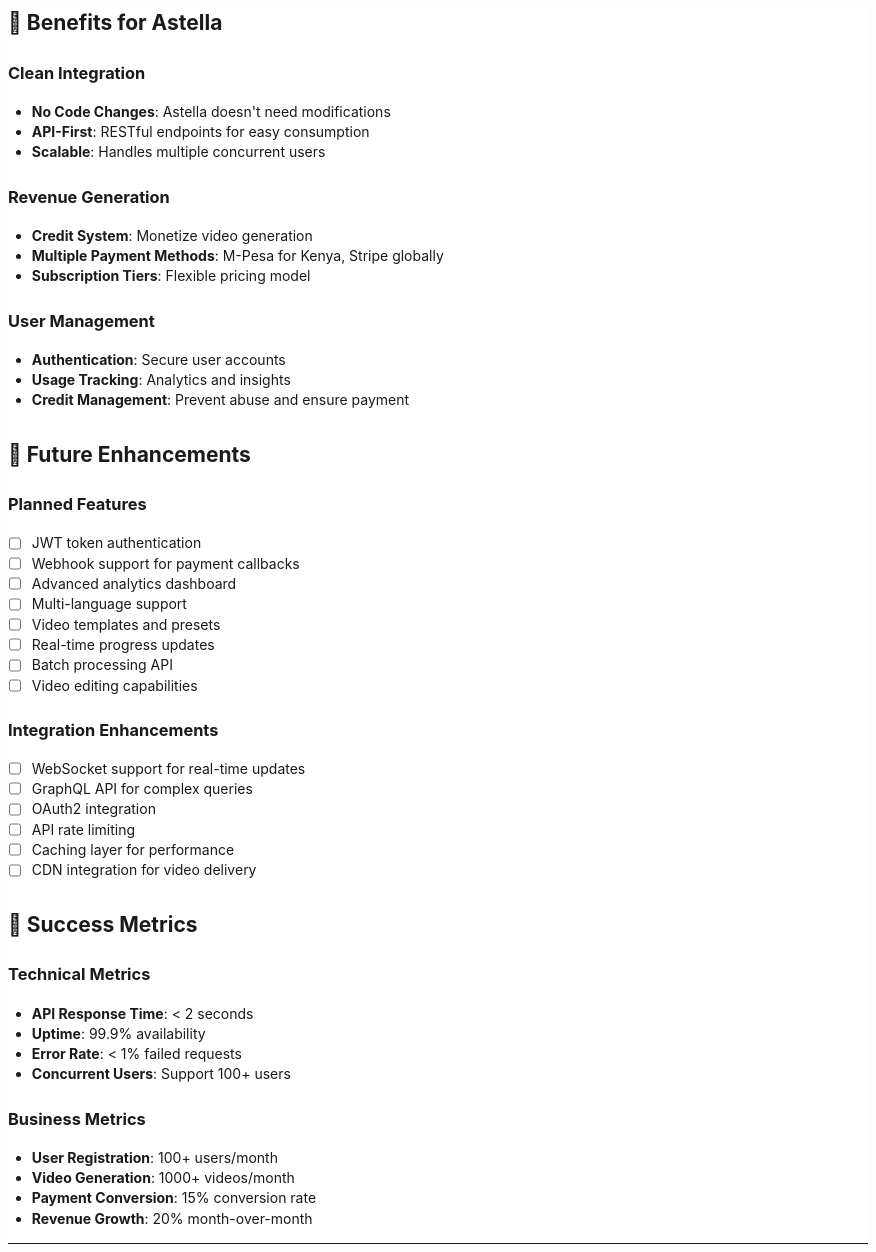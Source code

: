 ## 🎯 Benefits for Astella

### Clean Integration
- **No Code Changes**: Astella doesn't need modifications
- **API-First**: RESTful endpoints for easy consumption
- **Scalable**: Handles multiple concurrent users

### Revenue Generation
- **Credit System**: Monetize video generation
- **Multiple Payment Methods**: M-Pesa for Kenya, Stripe globally
- **Subscription Tiers**: Flexible pricing model

### User Management
- **Authentication**: Secure user accounts
- **Usage Tracking**: Analytics and insights
- **Credit Management**: Prevent abuse and ensure payment

## 🔮 Future Enhancements

### Planned Features
- [ ] JWT token authentication
- [ ] Webhook support for payment callbacks
- [ ] Advanced analytics dashboard
- [ ] Multi-language support
- [ ] Video templates and presets
- [ ] Real-time progress updates
- [ ] Batch processing API
- [ ] Video editing capabilities

### Integration Enhancements
- [ ] WebSocket support for real-time updates
- [ ] GraphQL API for complex queries
- [ ] OAuth2 integration
- [ ] API rate limiting
- [ ] Caching layer for performance
- [ ] CDN integration for video delivery

## 🎉 Success Metrics

### Technical Metrics
- **API Response Time**: < 2 seconds
- **Uptime**: 99.9% availability
- **Error Rate**: < 1% failed requests
- **Concurrent Users**: Support 100+ users

### Business Metrics
- **User Registration**: 100+ users/month
- **Video Generation**: 1000+ videos/month
- **Payment Conversion**: 15% conversion rate
- **Revenue Growth**: 20% month-over-month

---